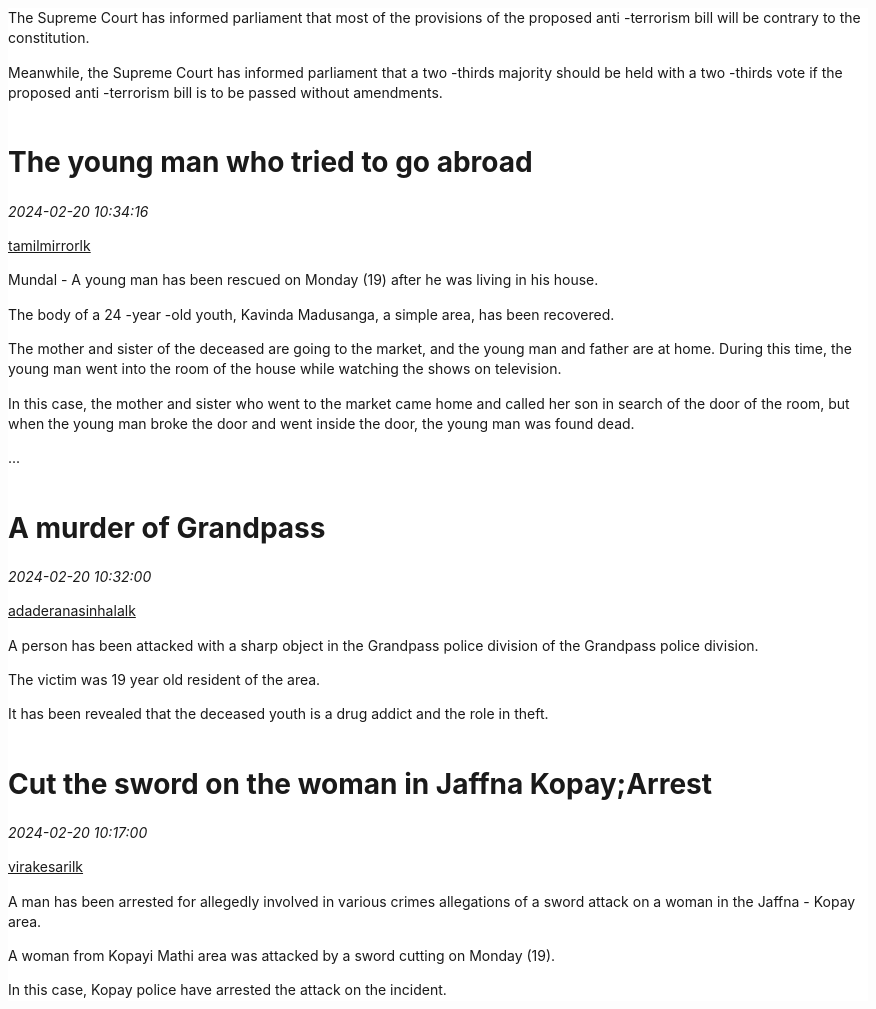 The Supreme Court has informed parliament that most of the provisions of the proposed anti -terrorism bill will be contrary to the constitution.

Meanwhile, the Supreme Court has informed parliament that a two -thirds majority should be held with a two -thirds vote if the proposed anti -terrorism bill is to be passed without amendments.



# The young man who tried to go abroad

*2024-02-20 10:34:16*

[tamilmirrorlk](https://www.tamilmirror.lk/செய்திகள்/வெளிநாடு-செல்ல-முயன்ற-இளைஞன்-உயிர்-மாய்ப்பு/175-333501)

Mundal - A young man has been rescued on Monday (19) after he was living in his house.

The body of a 24 -year -old youth, Kavinda Madusanga, a simple area, has been recovered.

The mother and sister of the deceased are going to the market, and the young man and father are at home. During this time, the young man went into the room of the house while watching the shows on television.

In this case, the mother and sister who went to the market came home and called her son in search of the door of the room, but when the young man broke the door and went inside the door, the young man was found dead.

...



# A murder of Grandpass

*2024-02-20 10:32:00*

[adaderanasinhalalk](http://sinhala.adaderana.lk/news/193607)

A person has been attacked with a sharp object in the Grandpass police division of the Grandpass police division.

The victim was 19 year old resident of the area.

It has been revealed that the deceased youth is a drug addict and the role in theft.



# Cut the sword on the woman in Jaffna Kopay;Arrest

*2024-02-20 10:17:00*

[virakesarilk](https://www.virakesari.lk/article/176827)

A man has been arrested for allegedly involved in various crimes allegations of a sword attack on a woman in the Jaffna - Kopay area.

A woman from Kopayi Mathi area was attacked by a sword cutting on Monday (19).

In this case, Kopay police have arrested the attack on the incident.
